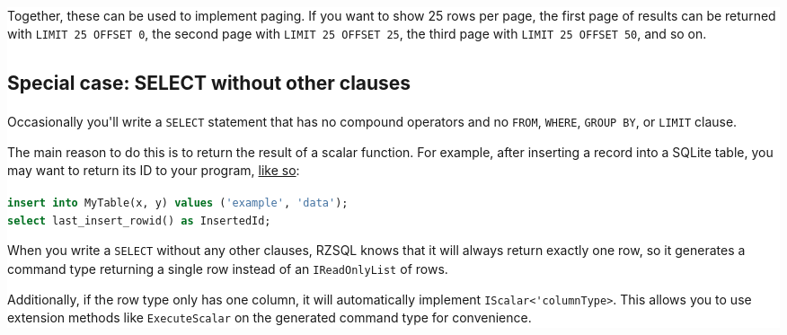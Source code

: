 Together, these can be used to implement paging. If you want to show 25 rows per
page, the first page of results can be returned with `LIMIT 25 OFFSET 0`, the
second page with `LIMIT 25 OFFSET 25`, the third page with `LIMIT 25 OFFSET 50`,
and so on.

## Special case: SELECT without other clauses

Occasionally you'll write a `SELECT` statement that has no compound operators
and no `FROM`, `WHERE`, `GROUP BY`, or `LIMIT` clause.

The main reason to do this is to return the result of a scalar function. For
example, after inserting a record into a SQLite table, you may want to return
its ID to your program, [like so](http://rzsql.net/#2411C55565AE200FE3895D3AB82B031184A2425B):

```sql
insert into MyTable(x, y) values ('example', 'data');
select last_insert_rowid() as InsertedId;
```

When you write a `SELECT` without any other clauses, RZSQL knows that it will
always return exactly one row, so it generates a command type returning a single
row instead of an `IReadOnlyList` of rows.

Additionally, if the row type only has one column, it will automatically
implement `IScalar<'columnType>`. This allows you to use extension methods like
`ExecuteScalar` on the generated command type for convenience.
